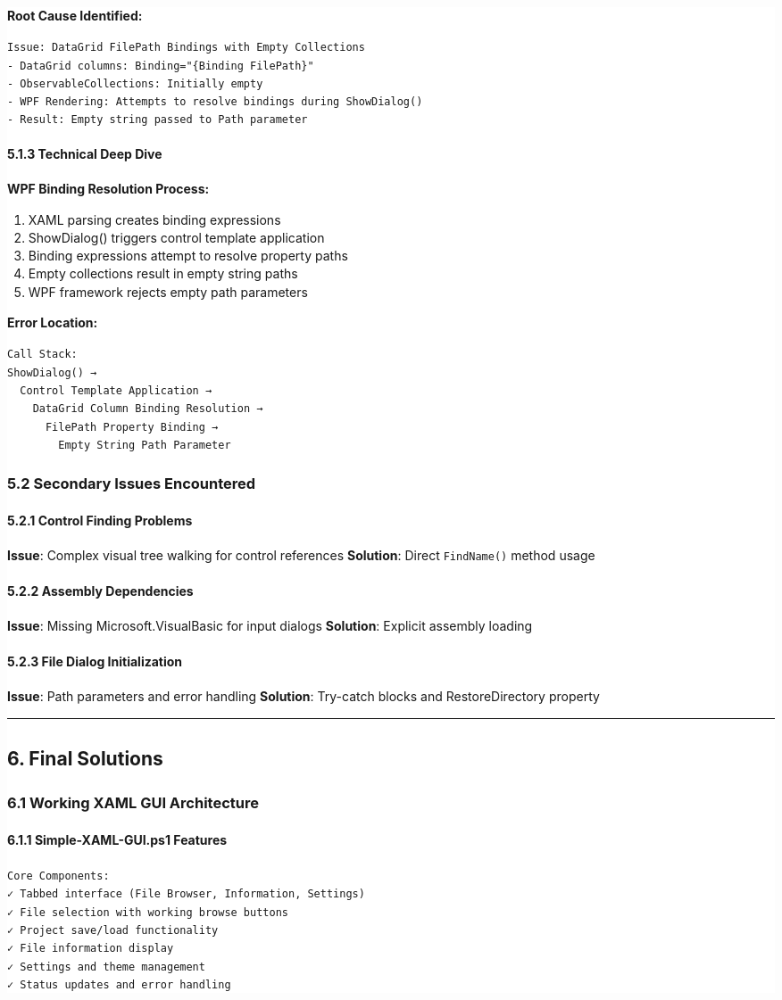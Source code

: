 **Root Cause Identified:**
```
Issue: DataGrid FilePath Bindings with Empty Collections
- DataGrid columns: Binding="{Binding FilePath}"
- ObservableCollections: Initially empty
- WPF Rendering: Attempts to resolve bindings during ShowDialog()
- Result: Empty string passed to Path parameter
```

#### 5.1.3 Technical Deep Dive

**WPF Binding Resolution Process:**
1. XAML parsing creates binding expressions
2. ShowDialog() triggers control template application
3. Binding expressions attempt to resolve property paths
4. Empty collections result in empty string paths
5. WPF framework rejects empty path parameters

**Error Location:**
```
Call Stack:
ShowDialog() →
  Control Template Application →
    DataGrid Column Binding Resolution →
      FilePath Property Binding →
        Empty String Path Parameter
```

### 5.2 Secondary Issues Encountered

#### 5.2.1 Control Finding Problems
**Issue**: Complex visual tree walking for control references
**Solution**: Direct `FindName()` method usage

#### 5.2.2 Assembly Dependencies
**Issue**: Missing Microsoft.VisualBasic for input dialogs
**Solution**: Explicit assembly loading

#### 5.2.3 File Dialog Initialization
**Issue**: Path parameters and error handling
**Solution**: Try-catch blocks and RestoreDirectory property

---

## 6. Final Solutions

### 6.1 Working XAML GUI Architecture

#### 6.1.1 Simple-XAML-GUI.ps1 Features
```
Core Components:
✓ Tabbed interface (File Browser, Information, Settings)
✓ File selection with working browse buttons
✓ Project save/load functionality
✓ File information display
✓ Settings and theme management
✓ Status updates and error handling
```
